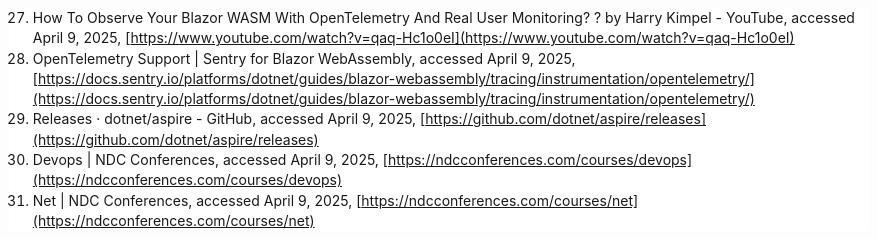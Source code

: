 27. How To Observe Your Blazor WASM With OpenTelemetry And Real User Monitoring? ? by Harry Kimpel \- YouTube, accessed April 9, 2025, [https://www.youtube.com/watch?v=qaq-Hc1o0eI](https://www.youtube.com/watch?v=qaq-Hc1o0eI)  
28. OpenTelemetry Support | Sentry for Blazor WebAssembly, accessed April 9, 2025, [https://docs.sentry.io/platforms/dotnet/guides/blazor-webassembly/tracing/instrumentation/opentelemetry/](https://docs.sentry.io/platforms/dotnet/guides/blazor-webassembly/tracing/instrumentation/opentelemetry/)  
29. Releases · dotnet/aspire \- GitHub, accessed April 9, 2025, [https://github.com/dotnet/aspire/releases](https://github.com/dotnet/aspire/releases)  
30. Devops | NDC Conferences, accessed April 9, 2025, [https://ndcconferences.com/courses/devops](https://ndcconferences.com/courses/devops)  
31. Net | NDC Conferences, accessed April 9, 2025, [https://ndcconferences.com/courses/net](https://ndcconferences.com/courses/net)